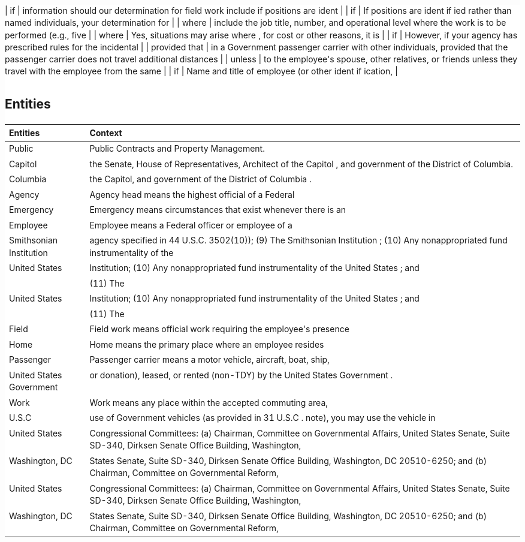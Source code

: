 | if            | information should our determination for field work include if  positions are ident                                                              |
| if            | If positions are ident if ied rather than named individuals, your determination for                                                              |
| where         | include the job title, number, and operational level where the work is to be performed (e.g., five                                               |
| where         | Yes, situations may arise  where , for cost or other reasons, it is                                                                              |
| if            | However,  if your agency has prescribed rules for the incidental                                                                                 |
| provided that | in a Government passenger carrier with other individuals, provided that the passenger carrier does not travel additional distances               |
| unless        | to the employee's spouse, other relatives, or friends unless they travel with the employee from the same                                         |
| if            | Name and title of employee (or other ident if ication,                                                                                           |


## Entities

| Entities                 | Context                                                                                                                                                    |
|:-------------------------|:-----------------------------------------------------------------------------------------------------------------------------------------------------------|
| Public                   | Public  Contracts and Property Management.                                                                                                                 |
| Capitol                  | the Senate, House of Representatives, Architect of the Capitol , and government of the District of Columbia.                                               |
| Columbia                 | the Capitol, and government of the District of Columbia .                                                                                                  |
| Agency                   | Agency head means the highest official of a Federal                                                                                                        |
| Emergency                | Emergency means circumstances that exist whenever there is an                                                                                              |
| Employee                 | Employee means a Federal officer or employee of a                                                                                                          |
| Smithsonian Institution  | agency specified in 44 U.S.C. 3502(10)); (9) The Smithsonian Institution ; (10) Any nonappropriated fund instrumentality of the                            |
| United States            | Institution; (10) Any nonappropriated fund instrumentality of the United States ; and                                                                      |
|                          |                 (11) The                                                                                                                                   |
| United States            | Institution; (10) Any nonappropriated fund instrumentality of the United States ; and                                                                      |
|                          |                 (11) The                                                                                                                                   |
| Field                    | Field work means official work requiring the employee's presence                                                                                           |
| Home                     | Home means the primary place where an employee resides                                                                                                     |
| Passenger                | Passenger carrier means a motor vehicle, aircraft, boat, ship,                                                                                             |
| United States Government | or donation), leased, or rented (non-TDY) by the United States Government .                                                                                |
| Work                     | Work means any place within the accepted commuting area,                                                                                                   |
| U.S.C                    | use of Government vehicles (as provided in 31 U.S.C . note), you may use the vehicle in                                                                    |
| United States            | Congressional Committees: (a) Chairman, Committee on Governmental Affairs, United States Senate, Suite SD-340, Dirksen Senate Office Building, Washington, |
| Washington, DC           | States Senate, Suite SD-340, Dirksen Senate Office Building, Washington, DC 20510-6250; and (b) Chairman, Committee on Governmental Reform,                |
| United States            | Congressional Committees: (a) Chairman, Committee on Governmental Affairs, United States Senate, Suite SD-340, Dirksen Senate Office Building, Washington, |
| Washington, DC           | States Senate, Suite SD-340, Dirksen Senate Office Building, Washington, DC 20510-6250; and (b) Chairman, Committee on Governmental Reform,                |
